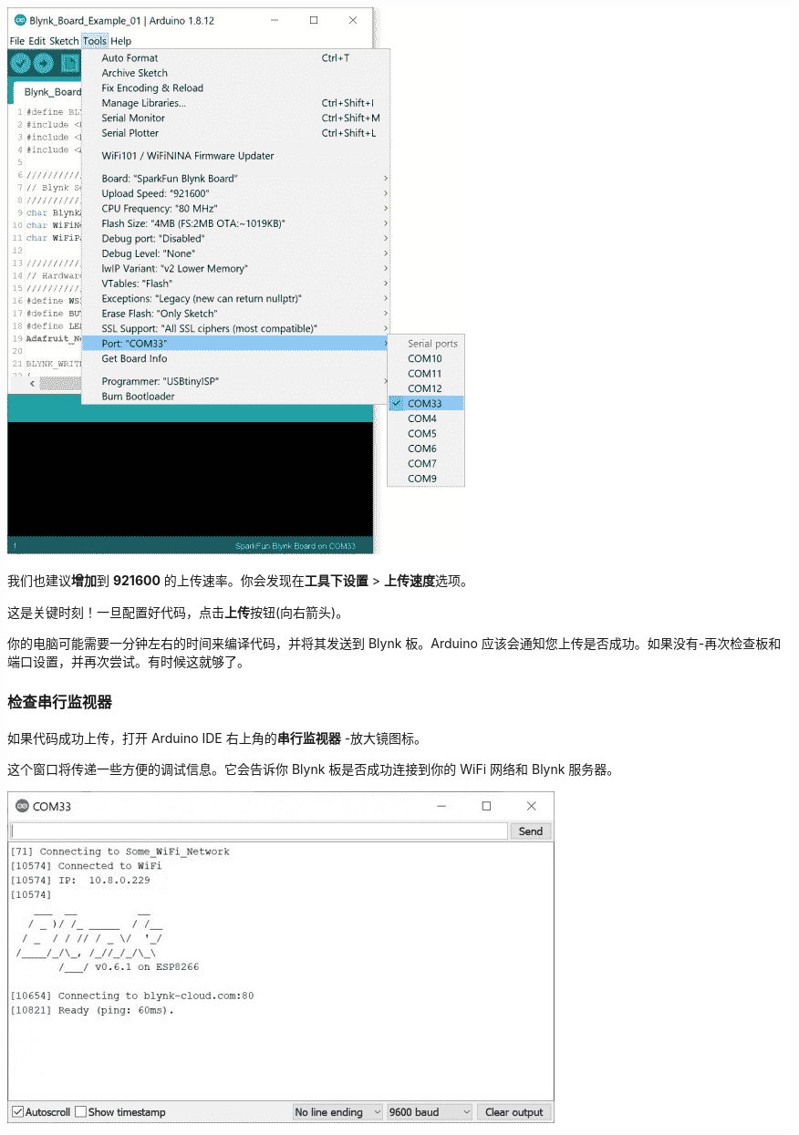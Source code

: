 [![Serial port selection](img/d4b71adda007dbcc0611c72a4fad18f3.png)](https://cdn.sparkfun.com/assets/learn_tutorials/4/9/5/Arduino_Blynk_COM_Selection.jpg)

我们也建议**增加**到 **921600** 的上传速率。你会发现在**工具下设置** > **上传速度**选项。

这是关键时刻！一旦配置好代码，点击**上传**按钮(向右箭头)。

你的电脑可能需要一分钟左右的时间来编译代码，并将其发送到 Blynk 板。Arduino 应该会通知您上传是否成功。如果没有-再次检查板和端口设置，并再次尝试。有时候这就够了。

### 检查串行监视器

如果代码成功上传，打开 Arduino IDE 右上角的**串行监视器** -放大镜图标。

这个窗口将传递一些方便的调试信息。它会告诉你 Blynk 板是否成功连接到你的 WiFi 网络和 Blynk 服务器。

[![Serial Monitor Output for Blynk](img/3cc517a29483d996d40957a9db879b80.png)](https://cdn.sparkfun.com/assets/learn_tutorials/4/9/5/Serial_Monitor_Blynk_Output.jpg)
